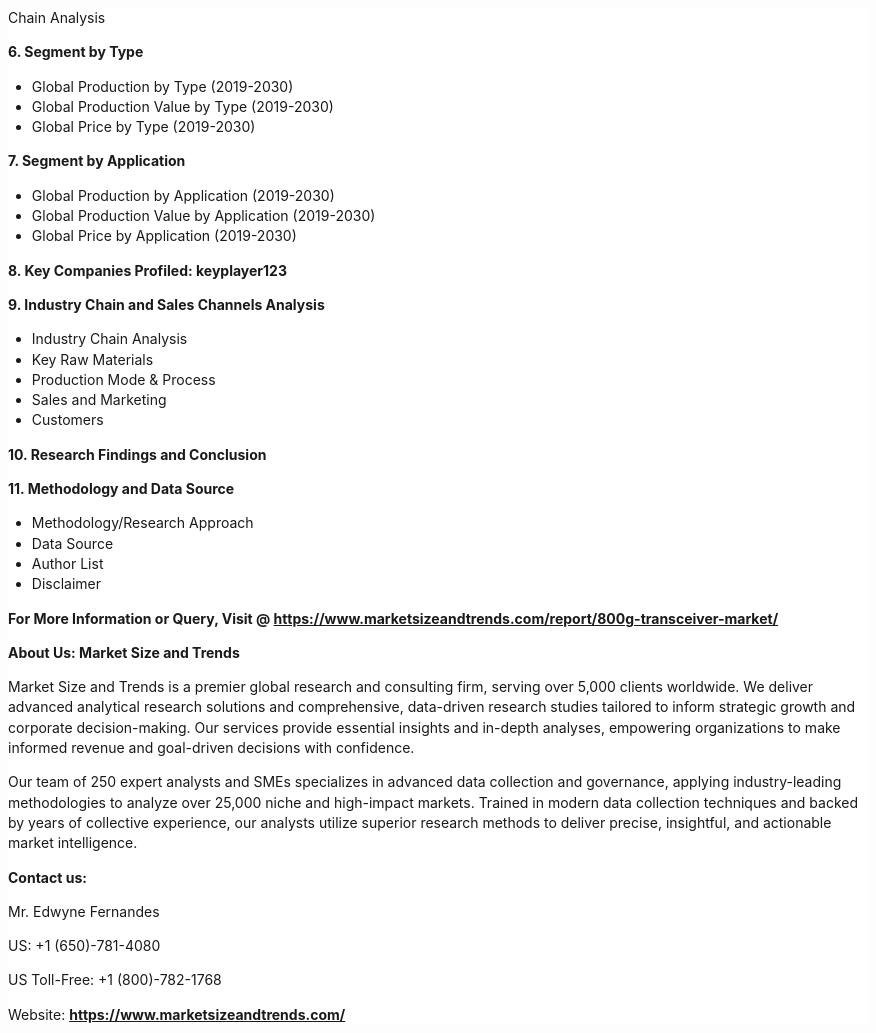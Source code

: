 Chain Analysis&nbsp;</li></ul><p><strong>6. Segment by Type</strong></p><ul><li>Global Production by Type (2019-2030)</li><li>Global Production Value by Type (2019-2030)</li><li>Global Price by Type (2019-2030)</li></ul><p><strong>7. Segment by Application</strong></p><ul><li>Global Production by Application (2019-2030)</li><li>Global Production Value by Application (2019-2030)</li><li>Global Price by Application (2019-2030)</li></ul><p><strong>8. Key Companies Profiled: keyplayer123</strong></p><p><strong>9. Industry Chain and Sales Channels Analysis</strong></p><ul><li>Industry Chain Analysis</li><li>Key Raw Materials</li><li>Production Mode &amp; Process</li><li>Sales and Marketing</li><li>Customers</li></ul><p><strong>10. Research Findings and Conclusion</strong></p><p><strong>11. Methodology and Data Source</strong></p><ul><li>Methodology/Research Approach</li><li>Data Source</li><li>Author List</li><li>Disclaimer</li></ul></p><p><strong>For More Information or Query, Visit @ <a href="https://www.marketsizeandtrends.com/report/800g-transceiver-market/">https://www.marketsizeandtrends.com/report/800g-transceiver-market/</a></strong></p><p><strong>About Us: Market Size and Trends</strong></p><p>Market Size and Trends is a premier global research and consulting firm, serving over 5,000 clients worldwide. We deliver advanced analytical research solutions and comprehensive, data-driven research studies tailored to inform strategic growth and corporate decision-making. Our services provide essential insights and in-depth analyses, empowering organizations to make informed revenue and goal-driven decisions with confidence.</p><p>Our team of 250 expert analysts and SMEs specializes in advanced data collection and governance, applying industry-leading methodologies to analyze over 25,000 niche and high-impact markets. Trained in modern data collection techniques and backed by years of collective experience, our analysts utilize superior research methods to deliver precise, insightful, and actionable market intelligence.</p><p><strong>Contact us:</strong></p><p>Mr. Edwyne Fernandes</p><p>US: +1 (650)-781-4080</p><p>US Toll-Free: +1 (800)-782-1768</p><p>Website: <strong><a href="https://www.marketsizeandtrends.com/">https://www.marketsizeandtrends.com/</a></strong></p>
